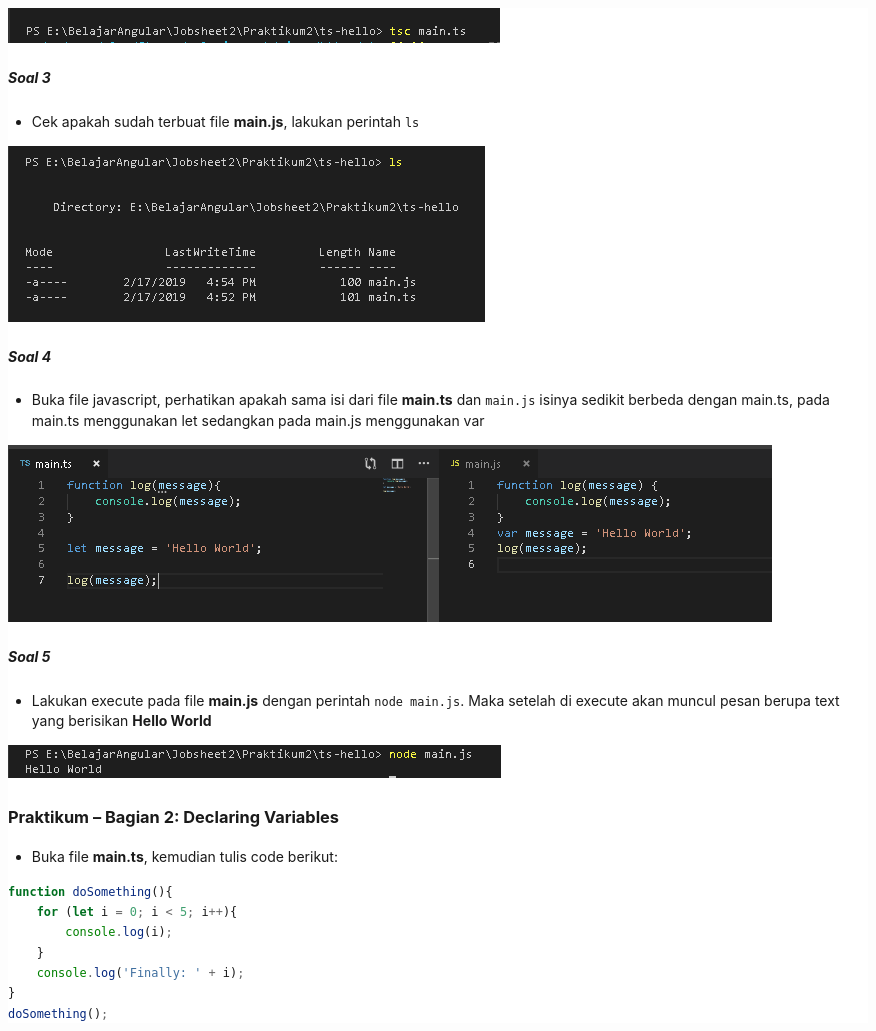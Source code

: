![](image/Jobsheet2/4.png)

##### Soal 3
- Cek apakah sudah terbuat file **main.js**, lakukan perintah `ls`

![](image/Jobsheet2/5.png)


##### Soal 4
- Buka file javascript, perhatikan apakah sama isi dari file **main.ts** dan `main.js` isinya sedikit berbeda dengan main.ts, pada main.ts menggunakan let sedangkan pada main.js menggunakan var

![](image/Jobsheet2/6.png)

##### Soal 5
- Lakukan execute pada file **main.js** dengan perintah `node main.js`. Maka setelah di execute akan muncul pesan berupa text yang berisikan **Hello World**

![](image/Jobsheet2/7.png)

### Praktikum – Bagian 2: Declaring Variables
- Buka file **main.ts**, kemudian tulis code berikut:
```typescript
function doSomething(){
    for (let i = 0; i < 5; i++){
        console.log(i);
    }
    console.log('Finally: ' + i);
}
doSomething();
```
